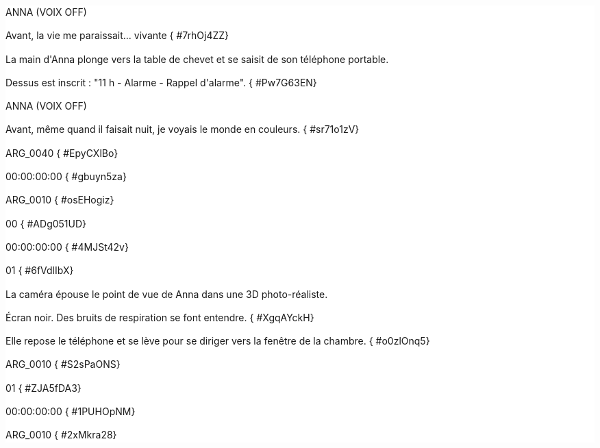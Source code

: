 ANNA (VOIX OFF)

Avant, la vie me paraissait... vivante
{ #7rhOj4ZZ}


La main d'Anna plonge vers la table de chevet et se saisit de son téléphone portable.
 
Dessus est inscrit : "11 h - Alarme - Rappel d'alarme".
{ #Pw7G63EN}


ANNA (VOIX OFF)

Avant, même quand il faisait nuit, je voyais le monde en couleurs.
{ #sr71o1zV}


ARG_0040
{ #EpyCXlBo}


00:00:00:00
{ #gbuyn5za}


ARG_0010
{ #osEHogiz}


00
{ #ADg051UD}


00:00:00:00
{ #4MJSt42v}


01
{ #6fVdlIbX}


La caméra épouse le point de vue de Anna dans une 3D photo-réaliste.

Écran noir. Des bruits de respiration se font entendre.
{ #XgqAYckH}


Elle repose le téléphone et se lève pour se diriger vers la fenêtre de la chambre.
{ #o0zlOnq5}


ARG_0010
{ #S2sPaONS}


01
{ #ZJA5fDA3}


00:00:00:00
{ #1PUHOpNM}


ARG_0010
{ #2xMkra28}
